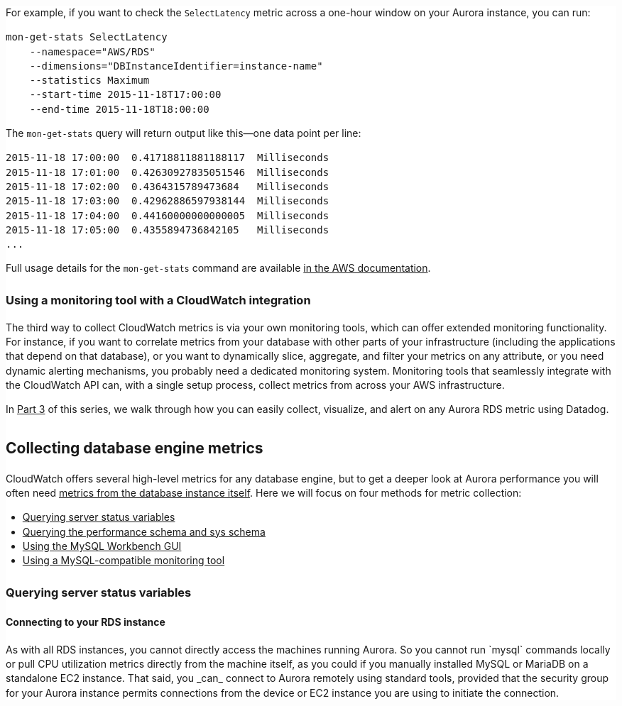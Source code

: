 For example, if you want to check the `SelectLatency` metric across a one-hour window on your Aurora instance, you can run:

<pre class="lang:sh">
mon-get-stats SelectLatency
    --namespace="AWS/RDS"
    --dimensions="DBInstanceIdentifier=instance-name"
    --statistics Maximum
    --start-time 2015-11-18T17:00:00
    --end-time 2015-11-18T18:00:00
</pre>

The `mon-get-stats` query will return output like this—one data point per line:

<pre class="lang:sh">
2015-11-18 17:00:00  0.41718811881188117  Milliseconds
2015-11-18 17:01:00  0.42630927835051546  Milliseconds
2015-11-18 17:02:00  0.4364315789473684   Milliseconds
2015-11-18 17:03:00  0.42962886597938144  Milliseconds
2015-11-18 17:04:00  0.44160000000000005  Milliseconds
2015-11-18 17:05:00  0.4355894736842105   Milliseconds
...
</pre>

Full usage details for the `mon-get-stats` command are available [in the AWS documentation][mon-get-stats].

<h3 class="anchor" id="using-a-monitoring-tool-with-a-cloudwatch-integration">Using a monitoring tool with a CloudWatch integration</h3>

The third way to collect CloudWatch metrics is via your own monitoring tools, which can offer extended monitoring functionality. For instance, if you want to correlate metrics from your database with other parts of your infrastructure (including the applications that depend on that database), or you want to dynamically slice, aggregate, and filter your metrics on any attribute, or you need dynamic alerting mechanisms, you probably need a dedicated monitoring system. Monitoring tools that seamlessly integrate with the CloudWatch API can, with a single setup process, collect metrics from across your AWS infrastructure.

In [Part 3][part-3] of this series, we walk through how you can easily collect, visualize, and alert on any Aurora RDS metric using Datadog.

## Collecting database engine metrics

CloudWatch offers several high-level metrics for any database engine, but to get a deeper look at Aurora performance you will often need [metrics from the database instance itself][part-1]. Here we will focus on four methods for metric collection:

-   [Querying server status variables](#querying-server-status-variables)
-   [Querying the performance schema and sys schema](#querying-the-performance-schema-and-sys-schema)
-   [Using the MySQL Workbench GUI](#using-the-mysql-workbench-gui)
-   [Using a MySQL-compatible monitoring tool](#using-a-mysql-monitoring-tool)

<h3 class="anchor" id="querying-server-status-variables">Querying server status variables</h3>
<h4 class="anchor" id="connecting-to-your-rds-instance">Connecting to your RDS instance</h4>
As with all RDS instances, you cannot directly access the machines running Aurora. So you cannot run `mysql` commands locally or pull CPU utilization metrics directly from the machine itself, as you could if you manually installed MySQL or MariaDB on a standalone EC2 instance. That said, you _can_ connect to Aurora remotely using standard tools, provided that the security group for your Aurora instance permits connections from the device or EC2 instance you are using to initiate the connection.


[aurora]: https://aws.amazon.com/rds/aurora/
[markdown]: https://github.com/DataDog/the-monitor/blob/master/rds-aurora/how_to_collect_aurora_metrics.md
[issues]: https://github.com/DataDog/the-monitor/issues
[part-1]: https://www.datadoghq.com/blog/monitoring-amazon-aurora-performance-metrics
[part-3]: https://www.datadoghq.com/blog/monitor-aurora-using-datadog
[aws-console]: https://console.aws.amazon.com/cloudwatch/home
[rds-console]: https://console.aws.amazon.com/rds/
[aws-cli]: https://aws.amazon.com/developertools/2534
[mon-get-stats]: http://docs.aws.amazon.com/AmazonCloudWatch/latest/cli/cli-mon-get-stats.html
[ssv]: https://dev.mysql.com/doc/refman/5.6/en/server-status-variables.html
[performance-schema]: http://dev.mysql.com/doc/refman/5.6/en/performance-schema.html
[digest]: https://dev.mysql.com/doc/refman/5.6/en/performance-schema-statement-digests.html
[sys-schema]: https://github.com/MarkLeith/mysql-sys/
[workbench]: http://dev.mysql.com/downloads/workbench/